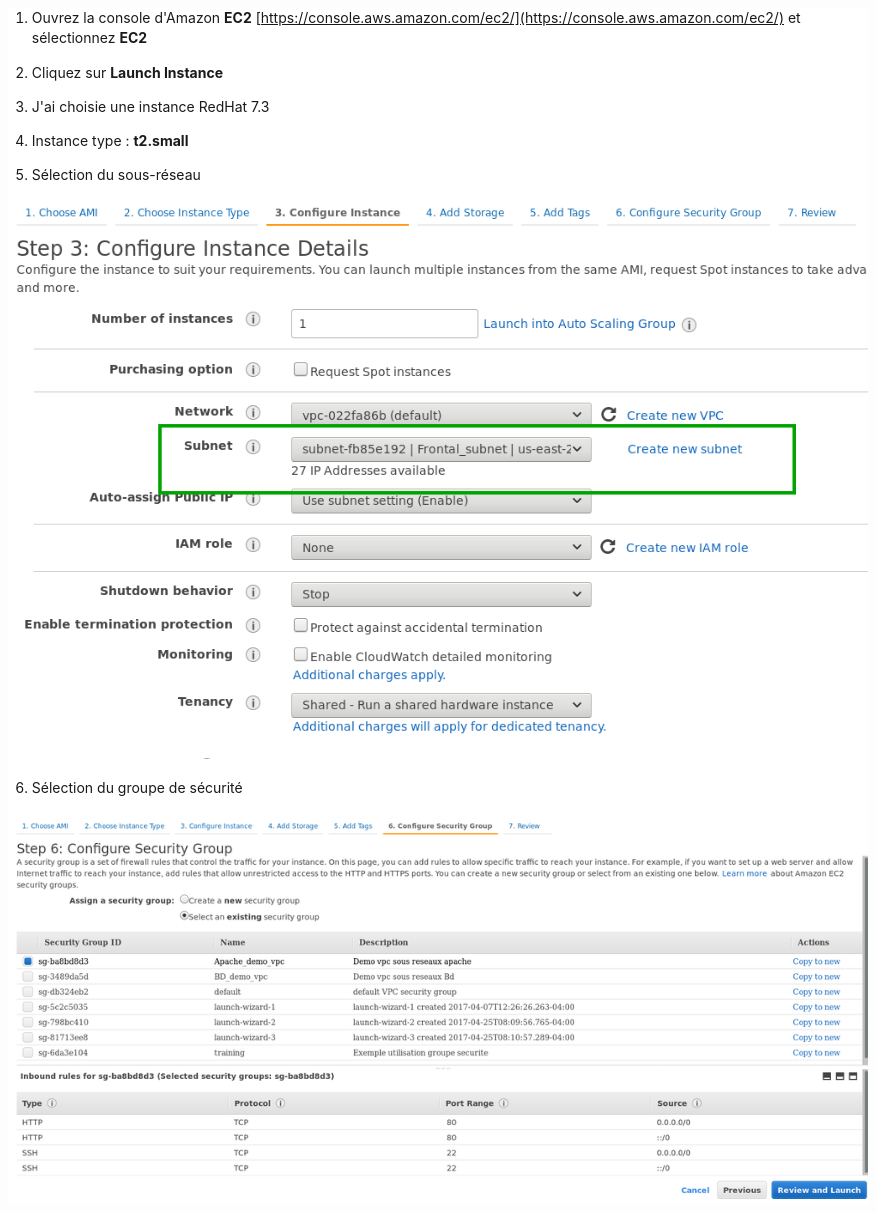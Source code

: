 1. Ouvrez la console d'Amazon __EC2__  [https://console.aws.amazon.com/ec2/](https://console.aws.amazon.com/ec2/) et sélectionnez **EC2**

2. Cliquez sur **Launch Instance**
3. J'ai choisie une instance RedHat 7.3 
4. Instance type : **t2.small**
5. Sélection du sous-réseau

![](./imgs/demo-aws-createinstance-01-create-apache-network.png)

6. Sélection du groupe de sécurité 

![](./imgs/demo-aws-createinstance-02-select-apache-secgroupe.png)
